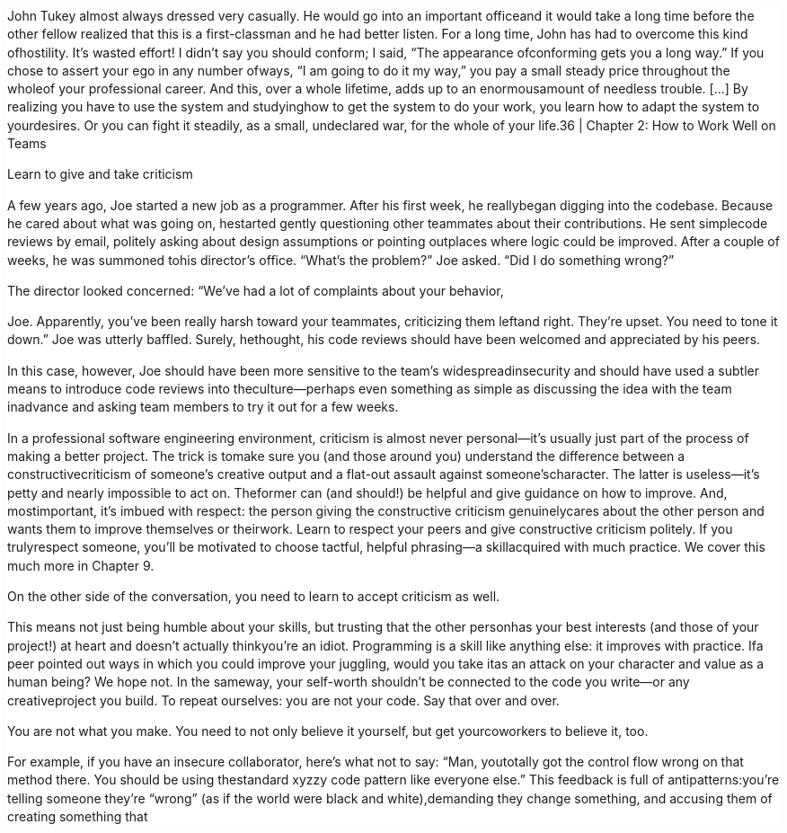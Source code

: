John Tukey almost always dressed very casually. He would go into an important officeand it would take a long time before the other fellow realized that this is a first-classman and he had better listen. For a long time, John has had to overcome this kind ofhostility. It’s wasted effort! I didn’t say you should conform; I said, “The appearance ofconforming gets you a long way.” If you chose to assert your ego in any number ofways, “I am going to do it my way,” you pay a small steady price throughout the wholeof your professional career. And this, over a whole lifetime, adds up to an enormousamount of needless trouble. […] By realizing you have to use the system and studyinghow to get the system to do your work, you learn how to adapt the system to yourdesires. Or you can fight it steadily, as a small, undeclared war, for the whole of your life.36 | Chapter 2: How to Work Well on Teams

Learn to give and take criticism

A few years ago, Joe started a new job as a programmer. After his first week, he reallybegan digging into the codebase. Because he cared about what was going on, hestarted gently questioning other teammates about their contributions. He sent simplecode reviews by email, politely asking about design assumptions or pointing outplaces where logic could be improved. After a couple of weeks, he was summoned tohis director’s office. “What’s the problem?” Joe asked. “Did I do something wrong?”

The director looked concerned: “We’ve had a lot of complaints about your behavior,

Joe. Apparently, you’ve been really harsh toward your teammates, criticizing them leftand right. They’re upset. You need to tone it down.” Joe was utterly baffled. Surely, hethought, his code reviews should have been welcomed and appreciated by his peers.

In this case, however, Joe should have been more sensitive to the team’s widespreadinsecurity and should have used a subtler means to introduce code reviews into theculture—perhaps even something as simple as discussing the idea with the team inadvance and asking team members to try it out for a few weeks.

In a professional software engineering environment, criticism is almost never personal—it’s usually just part of the process of making a better project. The trick is tomake sure you (and those around you) understand the difference between a constructivecriticism of someone’s creative output and a flat-out assault against someone’scharacter. The latter is useless—it’s petty and nearly impossible to act on. Theformer can (and should!) be helpful and give guidance on how to improve. And, mostimportant, it’s imbued with respect: the person giving the constructive criticism genuinelycares about the other person and wants them to improve themselves or theirwork. Learn to respect your peers and give constructive criticism politely. If you trulyrespect someone, you’ll be motivated to choose tactful, helpful phrasing—a skillacquired with much practice. We cover this much more in Chapter 9.

On the other side of the conversation, you need to learn to accept criticism as well.

This means not just being humble about your skills, but trusting that the other personhas your best interests (and those of your project!) at heart and doesn’t actually thinkyou’re an idiot. Programming is a skill like anything else: it improves with practice. Ifa peer pointed out ways in which you could improve your juggling, would you take itas an attack on your character and value as a human being? We hope not. In the sameway, your self-worth shouldn’t be connected to the code you write—or any creativeproject you build. To repeat ourselves: you are not your code. Say that over and over.

You are not what you make. You need to not only believe it yourself, but get yourcoworkers to believe it, too.

For example, if you have an insecure collaborator, here’s what not to say: “Man, youtotally got the control flow wrong on that method there. You should be using thestandard xyzzy code pattern like everyone else.” This feedback is full of antipatterns:you’re telling someone they’re “wrong” (as if the world were black and white),demanding they change something, and accusing them of creating something that
